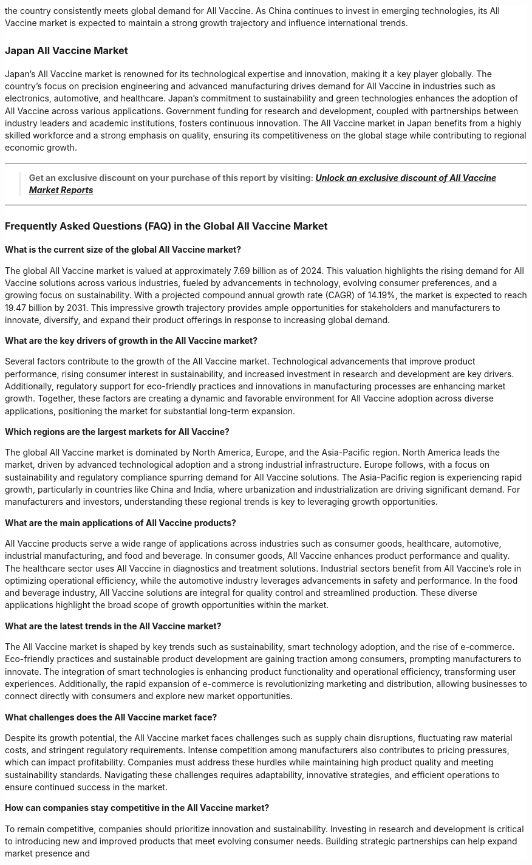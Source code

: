 the country consistently meets global demand for All Vaccine. As China continues to invest in emerging technologies, its All Vaccine market is expected to maintain a strong growth trajectory and influence international trends.</p><h3>Japan All Vaccine Market</h3><p>Japan&rsquo;s All Vaccine market is renowned for its technological expertise and innovation, making it a key player globally. The country&rsquo;s focus on precision engineering and advanced manufacturing drives demand for All Vaccine in industries such as electronics, automotive, and healthcare. Japan&rsquo;s commitment to sustainability and green technologies enhances the adoption of All Vaccine across various applications. Government funding for research and development, coupled with partnerships between industry leaders and academic institutions, fosters continuous innovation. The All Vaccine market in Japan benefits from a highly skilled workforce and a strong emphasis on quality, ensuring its competitiveness on the global stage while contributing to regional economic growth.</p><hr /><blockquote><p><strong>Get an exclusive discount on your purchase of this report by visiting: <em><a href="://marketresearchpulse.com/ask-for-discount/103582?utm_source=Github&amp;utm_medium=0116">Unlock an exclusive discount of All Vaccine Market Reports</a></em>&nbsp;</strong></p></blockquote><hr /><h3>Frequently Asked Questions (FAQ) in the Global All Vaccine Market</h3><p><strong>What is the current size of the global All Vaccine market?</strong></p><p>The global All Vaccine market is valued at approximately 7.69 billion as of 2024. This valuation highlights the rising demand for All Vaccine solutions across various industries, fueled by advancements in technology, evolving consumer preferences, and a growing focus on sustainability. With a projected compound annual growth rate (CAGR) of 14.19%, the market is expected to reach 19.47 billion by 2031. This impressive growth trajectory provides ample opportunities for stakeholders and manufacturers to innovate, diversify, and expand their product offerings in response to increasing global demand.</p><p><strong>What are the key drivers of growth in the All Vaccine market?</strong></p><p>Several factors contribute to the growth of the All Vaccine market. Technological advancements that improve product performance, rising consumer interest in sustainability, and increased investment in research and development are key drivers. Additionally, regulatory support for eco-friendly practices and innovations in manufacturing processes are enhancing market growth. Together, these factors are creating a dynamic and favorable environment for All Vaccine adoption across diverse applications, positioning the market for substantial long-term expansion.</p><p><strong>Which regions are the largest markets for All Vaccine?</strong></p><p>The global All Vaccine market is dominated by North America, Europe, and the Asia-Pacific region. North America leads the market, driven by advanced technological adoption and a strong industrial infrastructure. Europe follows, with a focus on sustainability and regulatory compliance spurring demand for All Vaccine solutions. The Asia-Pacific region is experiencing rapid growth, particularly in countries like China and India, where urbanization and industrialization are driving significant demand. For manufacturers and investors, understanding these regional trends is key to leveraging growth opportunities.</p><p><strong>What are the main applications of All Vaccine products?</strong></p><p>All Vaccine products serve a wide range of applications across industries such as consumer goods, healthcare, automotive, industrial manufacturing, and food and beverage. In consumer goods, All Vaccine enhances product performance and quality. The healthcare sector uses All Vaccine in diagnostics and treatment solutions. Industrial sectors benefit from All Vaccine&rsquo;s role in optimizing operational efficiency, while the automotive industry leverages advancements in safety and performance. In the food and beverage industry, All Vaccine solutions are integral for quality control and streamlined production. These diverse applications highlight the broad scope of growth opportunities within the market.</p><p><strong>What are the latest trends in the All Vaccine market?</strong></p><p>The All Vaccine market is shaped by key trends such as sustainability, smart technology adoption, and the rise of e-commerce. Eco-friendly practices and sustainable product development are gaining traction among consumers, prompting manufacturers to innovate. The integration of smart technologies is enhancing product functionality and operational efficiency, transforming user experiences. Additionally, the rapid expansion of e-commerce is revolutionizing marketing and distribution, allowing businesses to connect directly with consumers and explore new market opportunities.</p><p><strong>What challenges does the All Vaccine market face?</strong></p><p>Despite its growth potential, the All Vaccine market faces challenges such as supply chain disruptions, fluctuating raw material costs, and stringent regulatory requirements. Intense competition among manufacturers also contributes to pricing pressures, which can impact profitability. Companies must address these hurdles while maintaining high product quality and meeting sustainability standards. Navigating these challenges requires adaptability, innovative strategies, and efficient operations to ensure continued success in the market.</p><p><strong>How can companies stay competitive in the All Vaccine market?</strong></p><p>To remain competitive, companies should prioritize innovation and sustainability. Investing in research and development is critical to introducing new and improved products that meet evolving consumer needs. Building strategic partnerships can help expand market presence and
